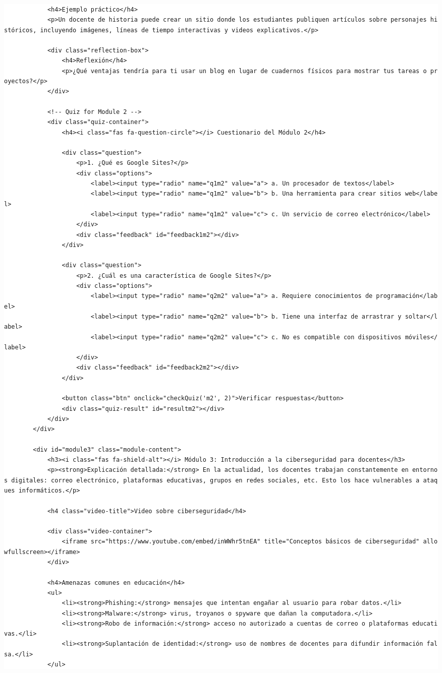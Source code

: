                <h4>Ejemplo práctico</h4>
                <p>Un docente de historia puede crear un sitio donde los estudiantes publiquen artículos sobre personajes históricos, incluyendo imágenes, líneas de tiempo interactivas y videos explicativos.</p>
                
                <div class="reflection-box">
                    <h4>Reflexión</h4>
                    <p>¿Qué ventajas tendría para ti usar un blog en lugar de cuadernos físicos para mostrar tus tareas o proyectos?</p>
                </div>
                
                <!-- Quiz for Module 2 -->
                <div class="quiz-container">
                    <h4><i class="fas fa-question-circle"></i> Cuestionario del Módulo 2</h4>
                    
                    <div class="question">
                        <p>1. ¿Qué es Google Sites?</p>
                        <div class="options">
                            <label><input type="radio" name="q1m2" value="a"> a. Un procesador de textos</label>
                            <label><input type="radio" name="q1m2" value="b"> b. Una herramienta para crear sitios web</label>
                            <label><input type="radio" name="q1m2" value="c"> c. Un servicio de correo electrónico</label>
                        </div>
                        <div class="feedback" id="feedback1m2"></div>
                    </div>
                    
                    <div class="question">
                        <p>2. ¿Cuál es una característica de Google Sites?</p>
                        <div class="options">
                            <label><input type="radio" name="q2m2" value="a"> a. Requiere conocimientos de programación</label>
                            <label><input type="radio" name="q2m2" value="b"> b. Tiene una interfaz de arrastrar y soltar</label>
                            <label><input type="radio" name="q2m2" value="c"> c. No es compatible con dispositivos móviles</label>
                        </div>
                        <div class="feedback" id="feedback2m2"></div>
                    </div>
                    
                    <button class="btn" onclick="checkQuiz('m2', 2)">Verificar respuestas</button>
                    <div class="quiz-result" id="resultm2"></div>
                </div>
            </div>
            
            <div id="module3" class="module-content">
                <h3><i class="fas fa-shield-alt"></i> Módulo 3: Introducción a la ciberseguridad para docentes</h3>
                <p><strong>Explicación detallada:</strong> En la actualidad, los docentes trabajan constantemente en entornos digitales: correo electrónico, plataformas educativas, grupos en redes sociales, etc. Esto los hace vulnerables a ataques informáticos.</p>
                
                <h4 class="video-title">Video sobre ciberseguridad</h4>
                
                <div class="video-container">
                    <iframe src="https://www.youtube.com/embed/inWWhr5tnEA" title="Conceptos básicos de ciberseguridad" allowfullscreen></iframe>
                </div>
                
                <h4>Amenazas comunes en educación</h4>
                <ul>
                    <li><strong>Phishing:</strong> mensajes que intentan engañar al usuario para robar datos.</li>
                    <li><strong>Malware:</strong> virus, troyanos o spyware que dañan la computadora.</li>
                    <li><strong>Robo de información:</strong> acceso no autorizado a cuentas de correo o plataformas educativas.</li>
                    <li><strong>Suplantación de identidad:</strong> uso de nombres de docentes para difundir información falsa.</li>
                </ul>
                